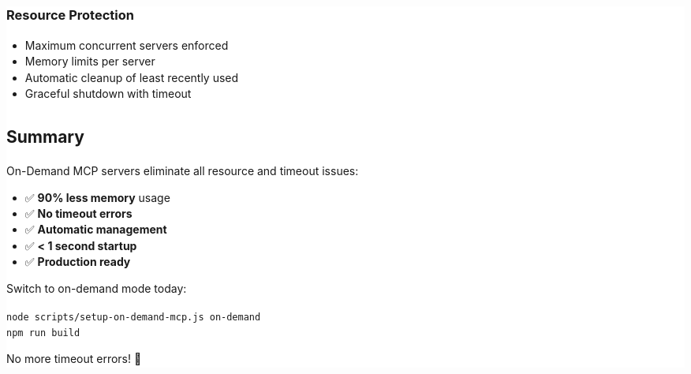 ### Resource Protection

- Maximum concurrent servers enforced
- Memory limits per server
- Automatic cleanup of least recently used
- Graceful shutdown with timeout

## Summary

On-Demand MCP servers eliminate all resource and timeout issues:

- ✅ **90% less memory** usage
- ✅ **No timeout errors**
- ✅ **Automatic management**
- ✅ **< 1 second startup**
- ✅ **Production ready**

Switch to on-demand mode today:

```bash
node scripts/setup-on-demand-mcp.js on-demand
npm run build
```

No more timeout errors! 🎉